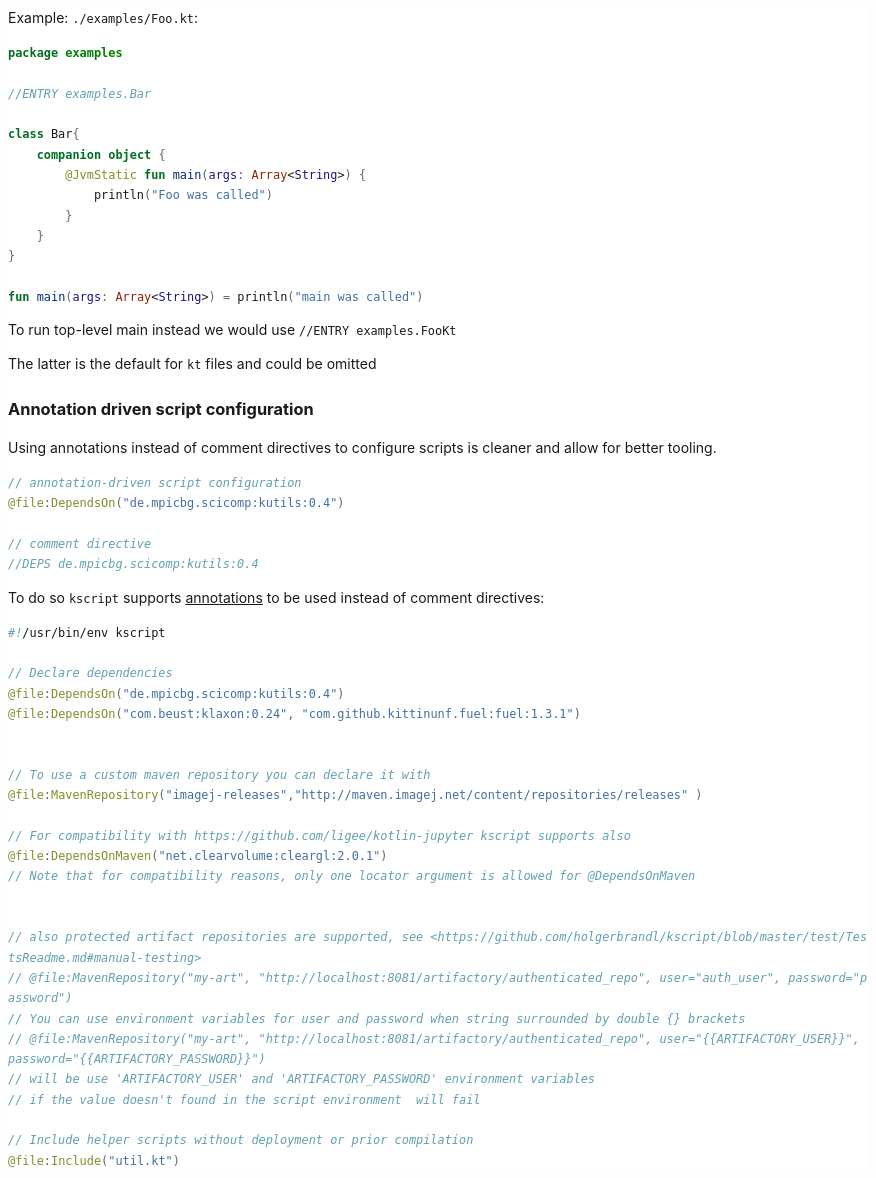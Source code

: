 Example: `./examples/Foo.kt`:

```kotlin
package examples

//ENTRY examples.Bar

class Bar{
    companion object {
        @JvmStatic fun main(args: Array<String>) {
            println("Foo was called")
        }
    }
}

fun main(args: Array<String>) = println("main was called")
```

To run top-level main instead we would use `//ENTRY examples.FooKt`

The latter is the default for `kt` files and could be omitted


### Annotation driven script configuration

Using annotations instead of comment directives to configure scripts is cleaner and allow for better tooling.

```kotlin
// annotation-driven script configuration
@file:DependsOn("de.mpicbg.scicomp:kutils:0.4")

// comment directive
//DEPS de.mpicbg.scicomp:kutils:0.4
```

 To do so `kscript` supports [annotations](https://github.com/holgerbrandl/kscript-annotations) to be used instead of comment directives:
```kotlin
#!/usr/bin/env kscript

// Declare dependencies
@file:DependsOn("de.mpicbg.scicomp:kutils:0.4")
@file:DependsOn("com.beust:klaxon:0.24", "com.github.kittinunf.fuel:fuel:1.3.1")


// To use a custom maven repository you can declare it with
@file:MavenRepository("imagej-releases","http://maven.imagej.net/content/repositories/releases" )

// For compatibility with https://github.com/ligee/kotlin-jupyter kscript supports also
@file:DependsOnMaven("net.clearvolume:cleargl:2.0.1")
// Note that for compatibility reasons, only one locator argument is allowed for @DependsOnMaven


// also protected artifact repositories are supported, see <https://github.com/holgerbrandl/kscript/blob/master/test/TestsReadme.md#manual-testing>
// @file:MavenRepository("my-art", "http://localhost:8081/artifactory/authenticated_repo", user="auth_user", password="password")
// You can use environment variables for user and password when string surrounded by double {} brackets 
// @file:MavenRepository("my-art", "http://localhost:8081/artifactory/authenticated_repo", user="{{ARTIFACTORY_USER}}", password="{{ARTIFACTORY_PASSWORD}}")
// will be use 'ARTIFACTORY_USER' and 'ARTIFACTORY_PASSWORD' environment variables
// if the value doesn't found in the script environment  will fail

// Include helper scripts without deployment or prior compilation
@file:Include("util.kt")
```
